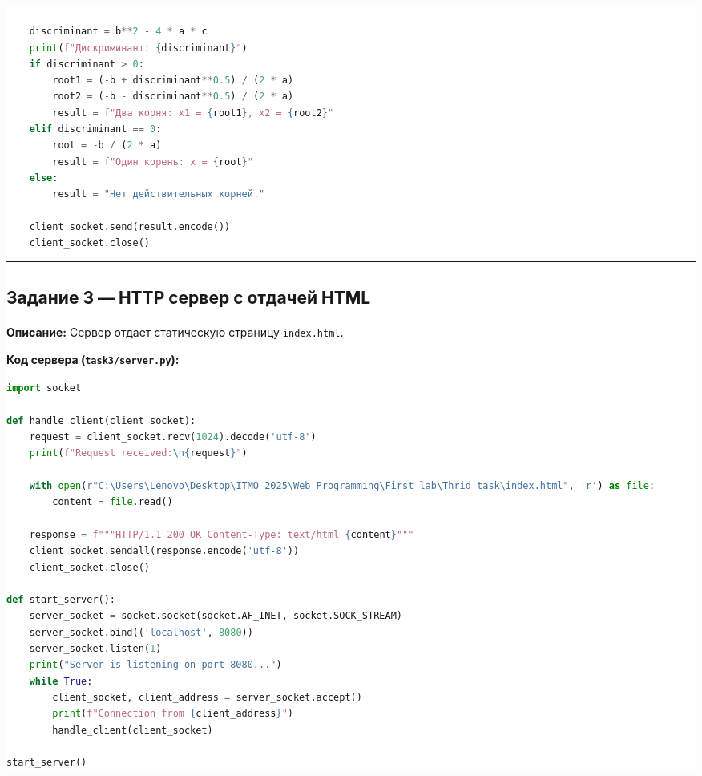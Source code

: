 ```python

    discriminant = b**2 - 4 * a * c
    print(f"Дискриминант: {discriminant}")
    if discriminant > 0:
        root1 = (-b + discriminant**0.5) / (2 * a)
        root2 = (-b - discriminant**0.5) / (2 * a)
        result = f"Два корня: x1 = {root1}, x2 = {root2}"
    elif discriminant == 0:
        root = -b / (2 * a)
        result = f"Один корень: x = {root}"
    else:
        result = "Нет действительных корней."

    client_socket.send(result.encode())
    client_socket.close()
```

---

## Задание 3 — HTTP сервер с отдачей HTML

**Описание:**
Сервер отдает статическую страницу `index.html`.

**Код сервера (`task3/server.py`):**

```python
import socket

def handle_client(client_socket):
    request = client_socket.recv(1024).decode('utf-8')
    print(f"Request received:\n{request}")

    with open(r"C:\Users\Lenovo\Desktop\ITMO_2025\Web_Programming\First_lab\Thrid_task\index.html", 'r') as file:
        content = file.read()

    response = f"""HTTP/1.1 200 OK Content-Type: text/html {content}"""
    client_socket.sendall(response.encode('utf-8'))
    client_socket.close()

def start_server():
    server_socket = socket.socket(socket.AF_INET, socket.SOCK_STREAM)
    server_socket.bind(('localhost', 8080))
    server_socket.listen(1)
    print("Server is listening on port 8080...")
    while True:
        client_socket, client_address = server_socket.accept()
        print(f"Connection from {client_address}")
        handle_client(client_socket)

start_server()
```

